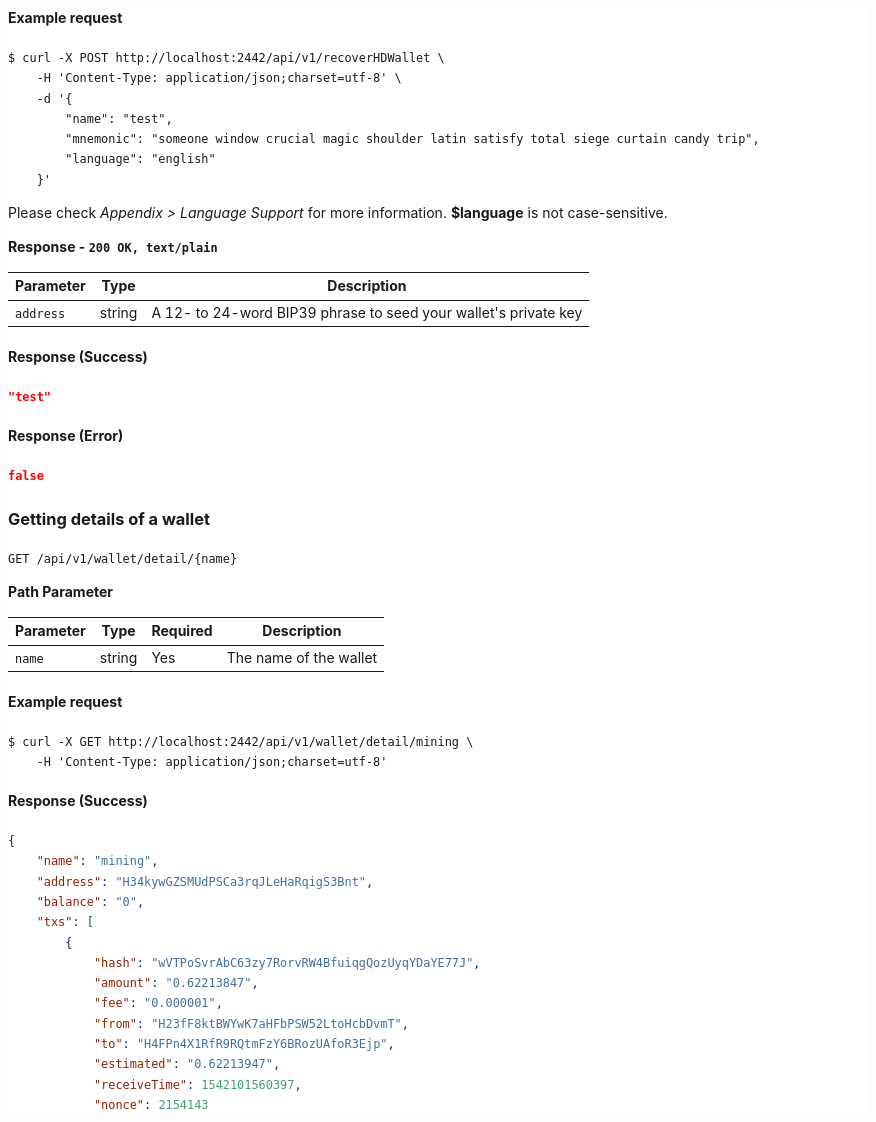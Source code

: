 #### Example request

```curl
$ curl -X POST http://localhost:2442/api/v1/recoverHDWallet \
    -H 'Content-Type: application/json;charset=utf-8' \
    -d '{
        "name": "test",
        "mnemonic": "someone window crucial magic shoulder latin satisfy total siege curtain candy trip",
        "language": "english"
    }'
```

Please check _Appendix > Language Support_ for more information. **$language** is not case-sensitive.

**Response - `200 OK, text/plain`**

Parameter | Type | Description
----------|------|------------
`address` | string | A 12- to 24-word BIP39 phrase to seed your wallet's private key

#### Response (Success)

```json
"test"
```

#### Response (Error)

```json
false
```


### Getting details of a wallet

```endpoint
GET /api/v1/wallet/detail/{name}
```

**Path Parameter**

Parameter | Type | Required | Description 
----------|------|----------|------------
`name` | string | Yes | The name of the wallet

#### Example request

```curl
$ curl -X GET http://localhost:2442/api/v1/wallet/detail/mining \
    -H 'Content-Type: application/json;charset=utf-8'
```

#### Response (Success)

```json
{
    "name": "mining",
    "address": "H34kywGZSMUdPSCa3rqJLeHaRqigS3Bnt",
    "balance": "0",
    "txs": [
        {
            "hash": "wVTPoSvrAbC63zy7RorvRW4BfuiqgQozUyqYDaYE77J",
            "amount": "0.62213847",
            "fee": "0.000001",
            "from": "H23fF8ktBWYwK7aHFbPSW52LtoHcbDvmT",
            "to": "H4FPn4X1RfR9RQtmFzY6BRozUAfoR3Ejp",
            "estimated": "0.62213947",
            "receiveTime": 1542101560397,
            "nonce": 2154143
```